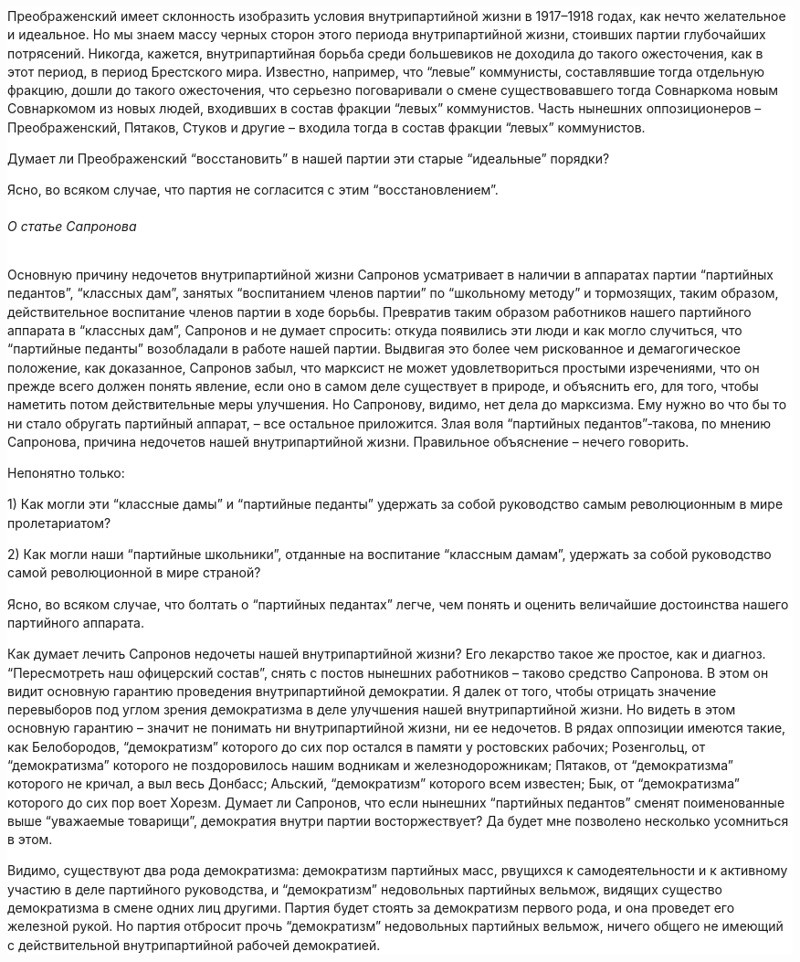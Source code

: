 Преображенский имеет склонность изобразить условия внутрипартийной жизни в 1917–1918 годах, как нечто желательное и идеальное. Но мы знаем массу черных сторон этого периода внутрипартийной жизни, стоивших партии глубочайших потрясений. Никогда, кажется, внутрипартийная борьба среди большевиков не доходила до такого ожесточения, как в этот период, в период Брестского мира. Известно, например, что “левые” коммунисты, составлявшие тогда отдельную фракцию, дошли до такого ожесточения, что серьезно поговаривали о смене существовавшего тогда Совнаркома новым Совнаркомом из новых людей, входивших в состав фракции “левых” коммунистов. Часть нынешних оппозиционеров – Преображенский, Пятаков, Стуков и другие – входила тогда в состав фракции “левых” коммунистов.

Думает ли Преображенский “восстановить” в нашей партии эти старые “идеальные” порядки?

Ясно, во всяком случае, что партия не согласится с этим “восстановлением”.

###### О статье Сапронова

Основную причину недочетов внутрипартийной жизни Сапронов усматривает в наличии в аппаратах партии “партийных педантов”, “классных дам”, занятых “воспитанием членов партии” по “школьному методу” и тормозящих, таким образом, действительное воспитание членов партии в ходе борьбы. Превратив таким образом работников нашего партийного аппарата в “классных дам”, Сапронов и не думает спросить: откуда появились эти люди и как могло случиться, что “партийные педанты” возобладали в работе нашей партии. Выдвигая это более чем рискованное и демагогическое положение, как доказанное, Сапронов забыл, что марксист не может удовлетвориться простыми изречениями, что он прежде всего должен понять явление, если оно в самом деле существует в природе, и объяснить его, для того, чтобы наметить потом действительные меры улучшения. Но Сапронову, видимо, нет дела до марксизма. Ему нужно во что бы то ни стало обругать партийный аппарат, – все остальное приложится. Злая воля “партийных педантов”‑такова, по мнению Сапронова, причина недочетов нашей внутрипартийной жизни. Правильное объяснение – нечего говорить.

Непонятно только:

1) Как могли эти “классные дамы” и “партийные педанты” удержать за собой руководство самым революционным в мире пролетариатом?

2) Как могли наши “партийные школьники”, отданные на воспитание “классным дамам”, удержать за собой руководство самой революционной в мире страной?

Ясно, во всяком случае, что болтать о “партийных педантах” легче, чем понять и оценить величайшие достоинства нашего партийного аппарата.

Как думает лечить Сапронов недочеты нашей внутрипартийной жизни? Его лекарство такое же простое, как и диагноз. “Пересмотреть наш офицерский состав”, снять с постов нынешних работников – таково средство Сапронова. В этом он видит основную гарантию проведения внутрипартийной демократии. Я далек от того, чтобы отрицать значение перевыборов под углом зрения демократизма в деле улучшения нашей внутрипартийной жизни. Но видеть в этом основную гарантию – значит не понимать ни внутрипартийной жизни, ни ее недочетов. В рядах оппозиции имеются такие, как Белобородов, “демократизм” которого до сих пор остался в памяти у ростовских рабочих; Розенгольц, от “демократизма” которого не поздоровилось нашим водникам и железнодорожникам; Пятаков, от “демократизма” которого не кричал, а выл весь Донбасс; Альский, “демократизм” которого всем известен; Бык, от “демократизма” которого до сих пор воет Хорезм. Думает ли Сапронов, что если нынешних “партийных педантов” сменят поименованные выше “уважаемые товарищи”, демократия внутри партии восторжествует? Да будет мне позволено несколько усомниться в этом.

Видимо, существуют два рода демократизма: демократизм партийных масс, рвущихся к самодеятельности и к активному участию в деле партийного руководства, и “демократизм” недовольных партийных вельмож, видящих существо демократизма в смене одних лиц другими. Партия будет стоять за демократизм первого рода, и она проведет его железной рукой. Но партия отбросит прочь “демократизм” недовольных партийных вельмож, ничего общего не имеющий с действительной внутрипартийной рабочей демократией.
